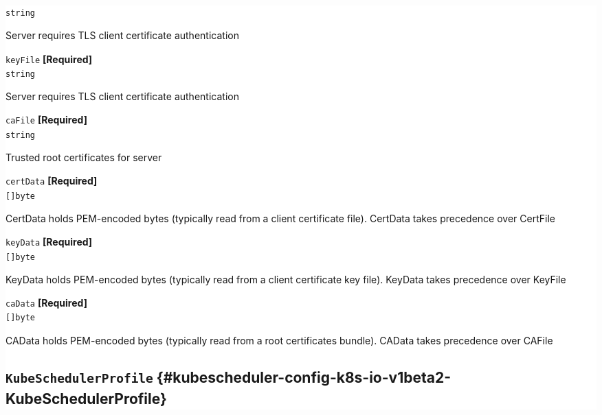<code>string</code>
</td>
<td>
   <p>Server requires TLS client certificate authentication</p>
</td>
</tr>
<tr><td><code>keyFile</code> <B>[Required]</B><br/>
<code>string</code>
</td>
<td>
   <p>Server requires TLS client certificate authentication</p>
</td>
</tr>
<tr><td><code>caFile</code> <B>[Required]</B><br/>
<code>string</code>
</td>
<td>
   <p>Trusted root certificates for server</p>
</td>
</tr>
<tr><td><code>certData</code> <B>[Required]</B><br/>
<code>[]byte</code>
</td>
<td>
   <p>CertData holds PEM-encoded bytes (typically read from a client certificate file).
CertData takes precedence over CertFile</p>
</td>
</tr>
<tr><td><code>keyData</code> <B>[Required]</B><br/>
<code>[]byte</code>
</td>
<td>
   <p>KeyData holds PEM-encoded bytes (typically read from a client certificate key file).
KeyData takes precedence over KeyFile</p>
</td>
</tr>
<tr><td><code>caData</code> <B>[Required]</B><br/>
<code>[]byte</code>
</td>
<td>
   <p>CAData holds PEM-encoded bytes (typically read from a root certificates bundle).
CAData takes precedence over CAFile</p>
</td>
</tr>
</tbody>
</table>

## `KubeSchedulerProfile`     {#kubescheduler-config-k8s-io-v1beta2-KubeSchedulerProfile}
    
